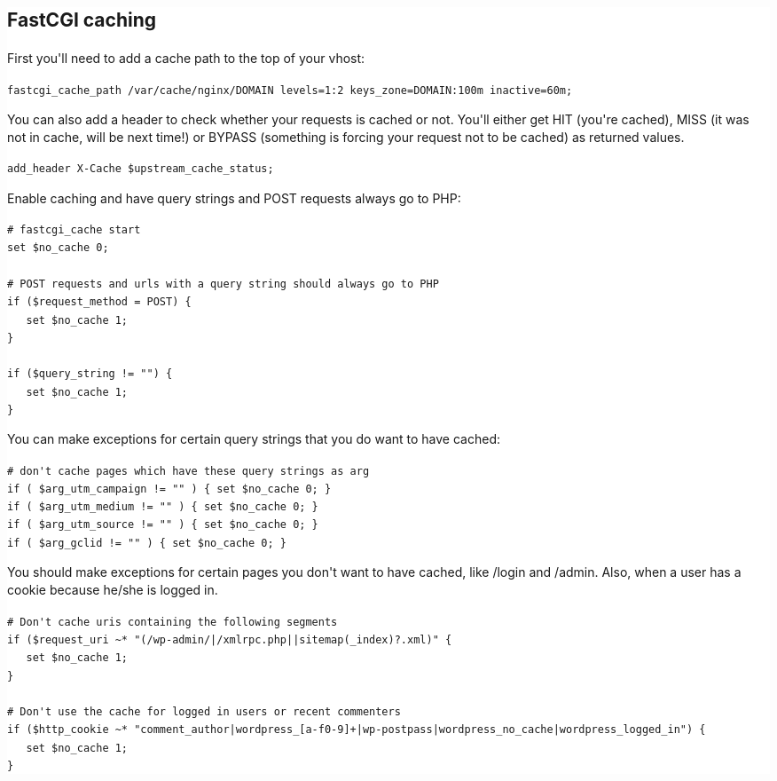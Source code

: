 ## FastCGI caching

First you'll need to add a cache path to the top of your vhost:

```
fastcgi_cache_path /var/cache/nginx/DOMAIN levels=1:2 keys_zone=DOMAIN:100m inactive=60m;
```

You can also add a header to check whether your requests is cached or not. You'll either get HIT (you're cached), MISS (it was not in cache, will be next time!) or BYPASS (something is forcing your request not to be cached) as returned values.

```
add_header X-Cache $upstream_cache_status;
```

Enable caching and have query strings and POST requests always go to PHP:

```
# fastcgi_cache start
set $no_cache 0;

# POST requests and urls with a query string should always go to PHP
if ($request_method = POST) {
   set $no_cache 1;
}

if ($query_string != "") {
   set $no_cache 1;
}
```

You can make exceptions for certain query strings that you do want to have cached:

```
# don't cache pages which have these query strings as arg
if ( $arg_utm_campaign != "" ) { set $no_cache 0; }
if ( $arg_utm_medium != "" ) { set $no_cache 0; }
if ( $arg_utm_source != "" ) { set $no_cache 0; }
if ( $arg_gclid != "" ) { set $no_cache 0; }
```

You should make exceptions for certain pages you don't want to have cached, like /login and /admin. Also, when a user has a cookie because he/she is logged in.

```
# Don't cache uris containing the following segments
if ($request_uri ~* "(/wp-admin/|/xmlrpc.php||sitemap(_index)?.xml)" {
   set $no_cache 1;
}

# Don't use the cache for logged in users or recent commenters
if ($http_cookie ~* "comment_author|wordpress_[a-f0-9]+|wp-postpass|wordpress_no_cache|wordpress_logged_in") {
   set $no_cache 1;
}
```
